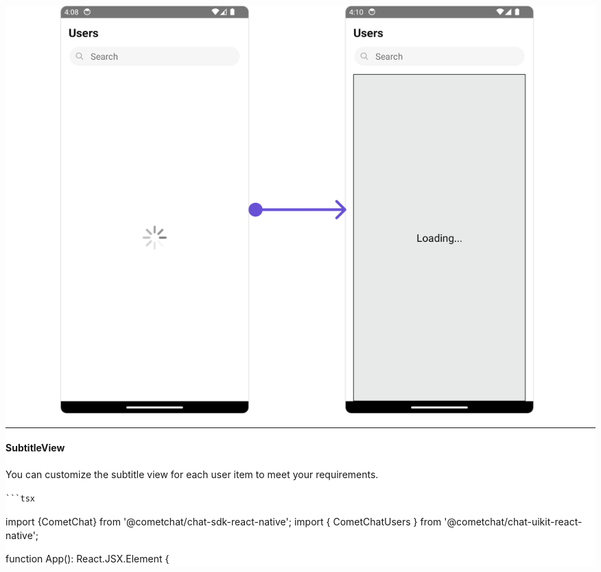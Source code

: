 </TabItem>

<TabItem value="android" label="Android">

![](../../assets/android/loading_cometchat_screens.png)

</TabItem>

</Tabs>

---

#### SubtitleView

You can customize the subtitle view for each user item to meet your requirements.

<Tabs>

<TabItem value="tsx" label="App.tsx">

    ```tsx

import {CometChat} from '@cometchat/chat-sdk-react-native';
import { CometChatUsers } from '@cometchat/chat-uikit-react-native';

function App(): React.JSX.Element {
